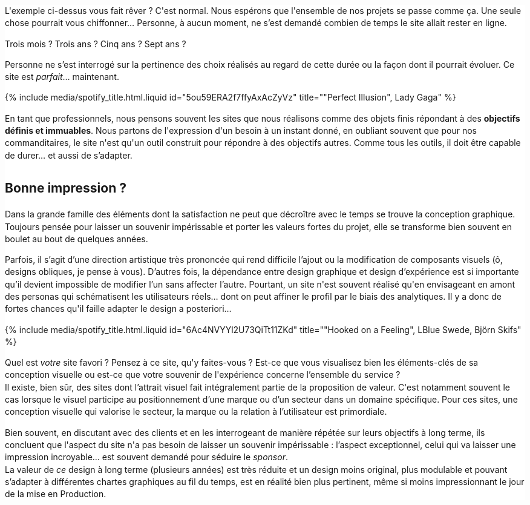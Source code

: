 L'exemple ci-dessus vous fait rêver ? C'est normal. Nous espérons que l'ensemble
de nos projets se passe comme ça. Une seule chose pourrait vous chiffonner…
Personne, à aucun moment, ne s’est demandé combien de temps le site allait
rester en ligne.

Trois mois ? Trois ans ? Cinq ans ? Sept ans ?

Personne ne s’est interrogé sur la pertinence des choix réalisés au regard de
cette durée ou la façon dont il pourrait évoluer. Ce site est _parfait_…
maintenant.

{% include media/spotify_title.html.liquid id="5ou59ERA2f7ffyAxAcZyVz" title="&quot;Perfect Illusion&quot;, Lady Gaga" %}

En tant que professionnels, nous pensons souvent les sites que nous réalisons
comme des objets finis répondant à des **objectifs définis et immuables**. Nous
partons de l'expression d'un besoin à un instant donné, en oubliant souvent que
pour nos commanditaires, le site n'est qu'un outil construit pour répondre à des
objectifs autres. Comme tous les outils, il doit être capable de durer… et aussi
de s’adapter.

## Bonne impression ?

Dans la grande famille des éléments dont la satisfaction ne peut que décroître
avec le temps se trouve la conception graphique. Toujours pensée pour laisser un
souvenir impérissable et porter les valeurs fortes du projet, elle se transforme
bien souvent en boulet au bout de quelques années.

Parfois, il s’agit d’une direction artistique très prononcée qui rend difficile
l’ajout ou la modification de composants visuels (ô, designs obliques, je pense
à vous). D’autres fois, la dépendance entre design graphique et design
d’expérience est si importante qu’il devient impossible de modifier l’un sans
affecter l’autre. Pourtant, un site n'est souvent réalisé qu'en envisageant en
amont des <span lang="lat">personas</span> qui schématisent les utilisateurs
réels… dont on peut affiner le profil par le biais des analytiques. Il y a donc
de fortes chances qu'il faille adapter le <span lang="en">design</span> a
posteriori…

{% include media/spotify_title.html.liquid id="6Ac4NVYYl2U73QiTt11ZKd" title="&quot;Hooked on a Feeling&quot;, LBlue Swede, Björn Skifs" %}

Quel est _votre_ site favori ? Pensez à ce site, qu'y faites-vous ? Est-ce que
vous visualisez bien les éléments-clés de sa conception visuelle ou est-ce que
votre souvenir de l'expérience concerne l’ensemble du service ?  
Il existe, bien sûr, des sites dont l’attrait visuel fait intégralement partie
de la proposition de valeur. C'est notamment souvent le cas lorsque le visuel
participe au positionnement d’une marque ou d’un secteur dans un domaine
spécifique. Pour ces sites, une conception visuelle qui valorise le secteur, la
marque ou la relation à l’utilisateur est primordiale.

Bien souvent, en discutant avec des clients et en les interrogeant de manière
répétée sur leurs objectifs à long terme, ils concluent que l'aspect du site n'a
pas besoin de laisser un souvenir impérissable : l’aspect exceptionnel, celui
qui va laisser une impression incroyable… est souvent demandé pour séduire le
_sponsor_.  
La valeur de _ce_ design à long terme (plusieurs années) est très réduite et un
design moins original, plus modulable et pouvant s’adapter à différentes chartes
graphiques au fil du temps, est en réalité bien plus pertinent, même si moins
impressionnant le jour de la mise en Production.
